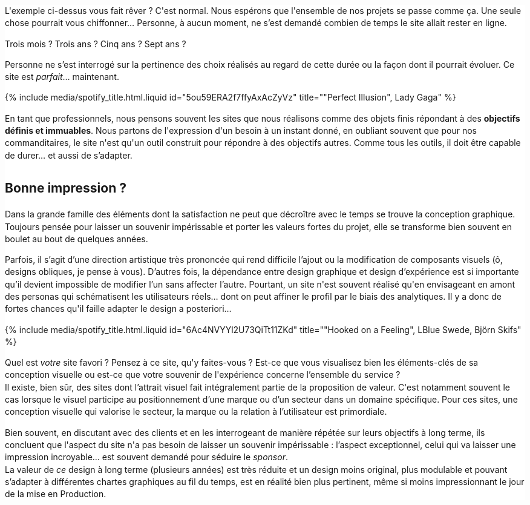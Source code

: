 L'exemple ci-dessus vous fait rêver ? C'est normal. Nous espérons que l'ensemble
de nos projets se passe comme ça. Une seule chose pourrait vous chiffonner…
Personne, à aucun moment, ne s’est demandé combien de temps le site allait
rester en ligne.

Trois mois ? Trois ans ? Cinq ans ? Sept ans ?

Personne ne s’est interrogé sur la pertinence des choix réalisés au regard de
cette durée ou la façon dont il pourrait évoluer. Ce site est _parfait_…
maintenant.

{% include media/spotify_title.html.liquid id="5ou59ERA2f7ffyAxAcZyVz" title="&quot;Perfect Illusion&quot;, Lady Gaga" %}

En tant que professionnels, nous pensons souvent les sites que nous réalisons
comme des objets finis répondant à des **objectifs définis et immuables**. Nous
partons de l'expression d'un besoin à un instant donné, en oubliant souvent que
pour nos commanditaires, le site n'est qu'un outil construit pour répondre à des
objectifs autres. Comme tous les outils, il doit être capable de durer… et aussi
de s’adapter.

## Bonne impression ?

Dans la grande famille des éléments dont la satisfaction ne peut que décroître
avec le temps se trouve la conception graphique. Toujours pensée pour laisser un
souvenir impérissable et porter les valeurs fortes du projet, elle se transforme
bien souvent en boulet au bout de quelques années.

Parfois, il s’agit d’une direction artistique très prononcée qui rend difficile
l’ajout ou la modification de composants visuels (ô, designs obliques, je pense
à vous). D’autres fois, la dépendance entre design graphique et design
d’expérience est si importante qu’il devient impossible de modifier l’un sans
affecter l’autre. Pourtant, un site n'est souvent réalisé qu'en envisageant en
amont des <span lang="lat">personas</span> qui schématisent les utilisateurs
réels… dont on peut affiner le profil par le biais des analytiques. Il y a donc
de fortes chances qu'il faille adapter le <span lang="en">design</span> a
posteriori…

{% include media/spotify_title.html.liquid id="6Ac4NVYYl2U73QiTt11ZKd" title="&quot;Hooked on a Feeling&quot;, LBlue Swede, Björn Skifs" %}

Quel est _votre_ site favori ? Pensez à ce site, qu'y faites-vous ? Est-ce que
vous visualisez bien les éléments-clés de sa conception visuelle ou est-ce que
votre souvenir de l'expérience concerne l’ensemble du service ?  
Il existe, bien sûr, des sites dont l’attrait visuel fait intégralement partie
de la proposition de valeur. C'est notamment souvent le cas lorsque le visuel
participe au positionnement d’une marque ou d’un secteur dans un domaine
spécifique. Pour ces sites, une conception visuelle qui valorise le secteur, la
marque ou la relation à l’utilisateur est primordiale.

Bien souvent, en discutant avec des clients et en les interrogeant de manière
répétée sur leurs objectifs à long terme, ils concluent que l'aspect du site n'a
pas besoin de laisser un souvenir impérissable : l’aspect exceptionnel, celui
qui va laisser une impression incroyable… est souvent demandé pour séduire le
_sponsor_.  
La valeur de _ce_ design à long terme (plusieurs années) est très réduite et un
design moins original, plus modulable et pouvant s’adapter à différentes chartes
graphiques au fil du temps, est en réalité bien plus pertinent, même si moins
impressionnant le jour de la mise en Production.
